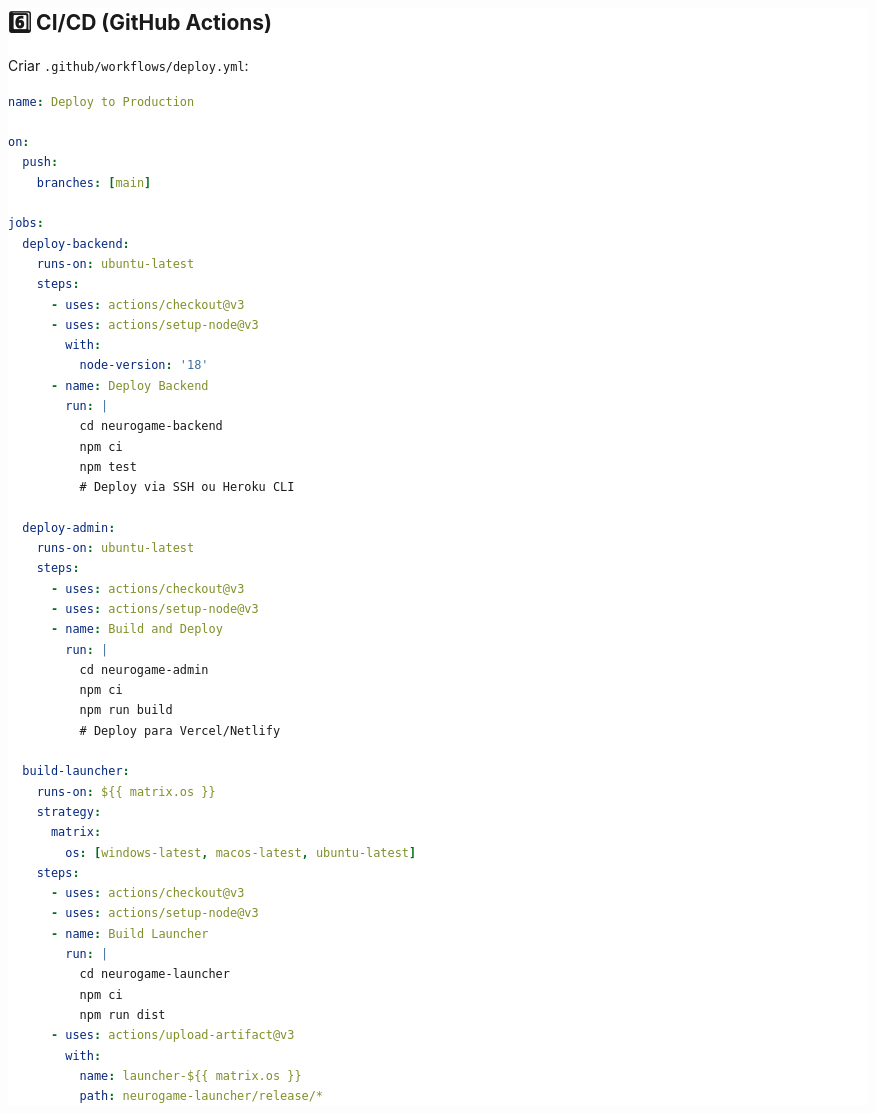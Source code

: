 ## 6️⃣ CI/CD (GitHub Actions)

Criar `.github/workflows/deploy.yml`:

```yaml
name: Deploy to Production

on:
  push:
    branches: [main]

jobs:
  deploy-backend:
    runs-on: ubuntu-latest
    steps:
      - uses: actions/checkout@v3
      - uses: actions/setup-node@v3
        with:
          node-version: '18'
      - name: Deploy Backend
        run: |
          cd neurogame-backend
          npm ci
          npm test
          # Deploy via SSH ou Heroku CLI

  deploy-admin:
    runs-on: ubuntu-latest
    steps:
      - uses: actions/checkout@v3
      - uses: actions/setup-node@v3
      - name: Build and Deploy
        run: |
          cd neurogame-admin
          npm ci
          npm run build
          # Deploy para Vercel/Netlify

  build-launcher:
    runs-on: ${{ matrix.os }}
    strategy:
      matrix:
        os: [windows-latest, macos-latest, ubuntu-latest]
    steps:
      - uses: actions/checkout@v3
      - uses: actions/setup-node@v3
      - name: Build Launcher
        run: |
          cd neurogame-launcher
          npm ci
          npm run dist
      - uses: actions/upload-artifact@v3
        with:
          name: launcher-${{ matrix.os }}
          path: neurogame-launcher/release/*
```
